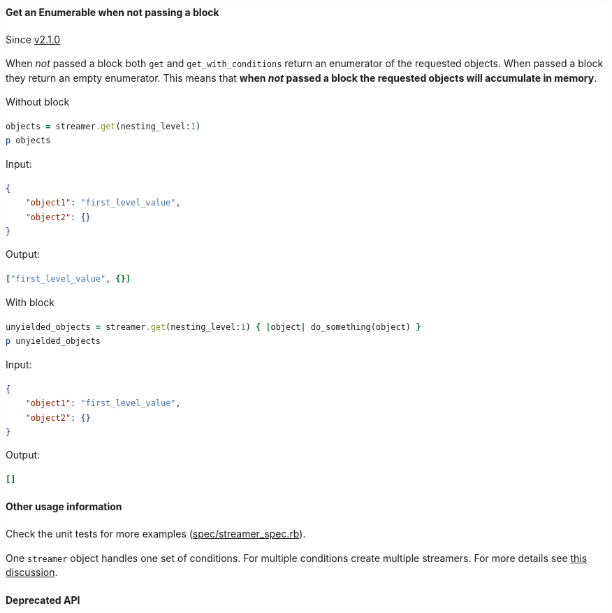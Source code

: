 #### Get an Enumerable when not passing a block

Since [v2.1.0](https://github.com/thisismydesign/json-streamer/releases/tag/v2.1.0)

When _not_ passed a block both `get` and `get_with_conditions` return an enumerator of the requested objects. When passed a block they return an empty enumerator. This means that **when _not_ passed a block the requested objects will accumulate in memory**.

Without block

```ruby
objects = streamer.get(nesting_level:1)
p objects
```

Input:
```json
{
    "object1": "first_level_value",
    "object2": {}
}
```

Output:
```ruby
["first_level_value", {}]
```

With block

```ruby
unyielded_objects = streamer.get(nesting_level:1) { |object| do_something(object) }
p unyielded_objects
```

Input:
```json
{
    "object1": "first_level_value",
    "object2": {}
}
```

Output:
```ruby
[]
```

#### Other usage information

Check the unit tests for more examples ([spec/streamer_spec.rb](spec/json/streamer/json_streamer_spec.rb)).

One `streamer` object handles one set of conditions. For multiple conditions create multiple streamers. For more details see [this discussion](https://github.com/thisismydesign/json-streamer/issues/9).

#### Deprecated API
